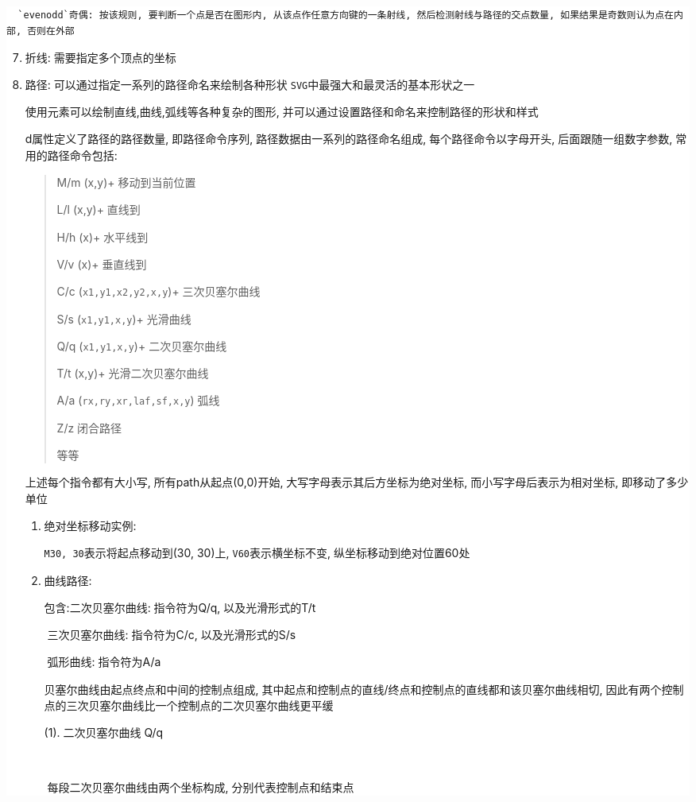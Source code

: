       `evenodd`奇偶: 按该规则, 要判断一个点是否在图形内, 从该点作任意方向键的一条射线, 然后检测射线与路径的交点数量, 如果结果是奇数则认为点在内部, 否则在外部

   7. 折线: 需要指定多个顶点的坐标

      <polyline point="100, 50, 150, 150, 50, 150" fill="none" stroke="blue" stroke-width="2" />

   8. 路径: 可以通过指定一系列的路径命名来绘制各种形状 `SVG`中最强大和最灵活的基本形状之一

      <path d="M10 10 L90 10 L50 90 Z" fill="none" stroke="black" stroke-width="2" />

      使用<path>元素可以绘制直线,曲线,弧线等各种复杂的图形, 并可以通过设置路径和命名来控制路径的形状和样式

      d属性定义了路径的路径数量, 即路径命令序列, 路径数据由一系列的路径命名组成, 每个路径命令以字母开头, 后面跟随一组数字参数, 常用的路径命令包括:

      > M/m (x,y)+  移动到当前位置
      >
      > L/l (x,y)+ 直线到
      >
      > H/h (x)+ 水平线到
      >
      > V/v (x)+ 垂直线到
      >
      > C/c (`x1,y1,x2,y2,x,y`)+ 三次贝塞尔曲线
      >
      > S/s (`x1,y1,x,y`)+ 光滑曲线
      >
      > Q/q (`x1,y1,x,y`)+ 二次贝塞尔曲线
      >
      > T/t (x,y)+ 光滑二次贝塞尔曲线
      >
      > A/a (`rx,ry,xr,laf,sf,x,y`) 弧线
      >
      > Z/z 闭合路径
      >
      > 等等

      上述每个指令都有大小写, 所有path从起点(0,0)开始, 大写字母表示其后方坐标为绝对坐标, 而小写字母后表示为相对坐标, 即移动了多少单位

      1. 绝对坐标移动实例:

         <path d="M30, 30 V6" stroke="#000002"/>

         `M30, 30`表示将起点移动到(30, 30)上, `V60`表示横坐标不变, 纵坐标移动到绝对位置60处

      2. 曲线路径:

         包含:二次贝塞尔曲线: 指令符为Q/q, 以及光滑形式的T/t

         ​	三次贝塞尔曲线: 指令符为C/c, 以及光滑形式的S/s

         ​	弧形曲线: 指令符为A/a

         贝塞尔曲线由起点终点和中间的控制点组成, 其中起点和控制点的直线/终点和控制点的直线都和该贝塞尔曲线相切, 因此有两个控制点的三次贝塞尔曲线比一个控制点的二次贝塞尔曲线更平缓

         (1). 二次贝塞尔曲线 Q/q

         ​	<path d="M30, 20 Q70, 10 80, 40"/>

         ​	每段二次贝塞尔曲线由两个坐标构成, 分别代表控制点和结束点
